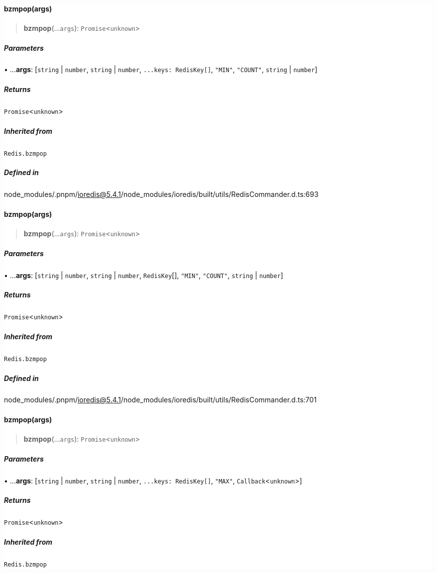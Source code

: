 #### bzmpop(args)

> **bzmpop**(...`args`): `Promise`\<`unknown`\>

##### Parameters

• ...**args**: [`string` \| `number`, `string` \| `number`, `...keys: RedisKey[]`, `"MIN"`, `"COUNT"`, `string` \| `number`]

##### Returns

`Promise`\<`unknown`\>

##### Inherited from

`Redis.bzmpop`

##### Defined in

node\_modules/.pnpm/ioredis@5.4.1/node\_modules/ioredis/built/utils/RedisCommander.d.ts:693

#### bzmpop(args)

> **bzmpop**(...`args`): `Promise`\<`unknown`\>

##### Parameters

• ...**args**: [`string` \| `number`, `string` \| `number`, `RedisKey`[], `"MIN"`, `"COUNT"`, `string` \| `number`]

##### Returns

`Promise`\<`unknown`\>

##### Inherited from

`Redis.bzmpop`

##### Defined in

node\_modules/.pnpm/ioredis@5.4.1/node\_modules/ioredis/built/utils/RedisCommander.d.ts:701

#### bzmpop(args)

> **bzmpop**(...`args`): `Promise`\<`unknown`\>

##### Parameters

• ...**args**: [`string` \| `number`, `string` \| `number`, `...keys: RedisKey[]`, `"MAX"`, `Callback`\<`unknown`\>]

##### Returns

`Promise`\<`unknown`\>

##### Inherited from

`Redis.bzmpop`
